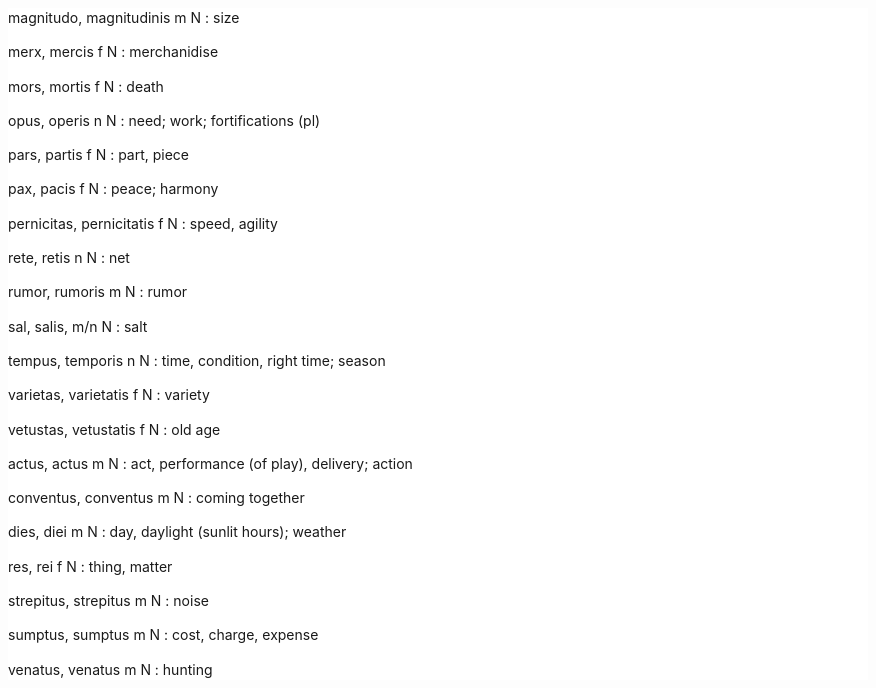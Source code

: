 magnitudo, magnitudinis m  N
:   size

merx, mercis f  N
:   merchanidise

mors, mortis f  N
:   death

opus, operis n  N
:   need; work; fortifications (pl)

pars, partis f  N
:   part, piece

pax, pacis f  N
:   peace; harmony

pernicitas, pernicitatis f  N
:   speed, agility

rete, retis n  N
:   net

rumor, rumoris m  N
:   rumor

sal, salis, m/n  N
:   salt

tempus, temporis n  N
:   time, condition, right time; season

varietas, varietatis f  N
:   variety

vetustas, vetustatis f  N
:   old age

actus, actus m  N
:   act, performance (of play), delivery; action

conventus, conventus m  N
:   coming together

dies, diei m  N
:   day, daylight (sunlit hours); weather

res, rei f  N
:   thing, matter

strepitus, strepitus m  N
:   noise

sumptus, sumptus m  N
:   cost, charge, expense

venatus, venatus m  N
:   hunting
